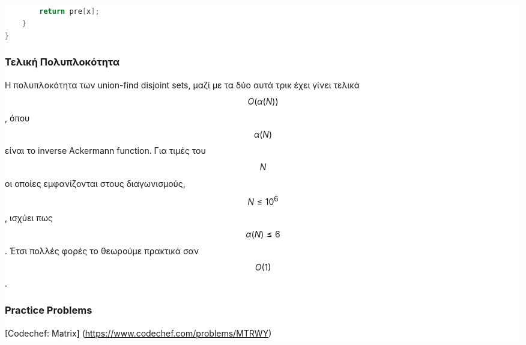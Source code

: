 ```c++
        return pre[x];   
    }
}
```

### Τελική Πολυπλοκότητα

Η πολυπλοκότητα των union-find disjoint sets, μαζί με τα δύο αυτά τρικ έχει γίνει τελικά $$O(\alpha(N))$$, όπου $$\alpha(N)$$ είναι το inverse Ackermann function. Για τιμές του $$Ν$$ οι οποίες εμφανίζονται στους διαγωνισμούς, $$N \leq 10^6$$, ισχύει πως $$\alpha(N) \leq 6$$. Έτσι πολλές φορές το θεωρούμε πρακτικά σαν $$O(1)$$.

### Practice Problems
[Codechef: Matrix] (https://www.codechef.com/problems/MTRWY)

